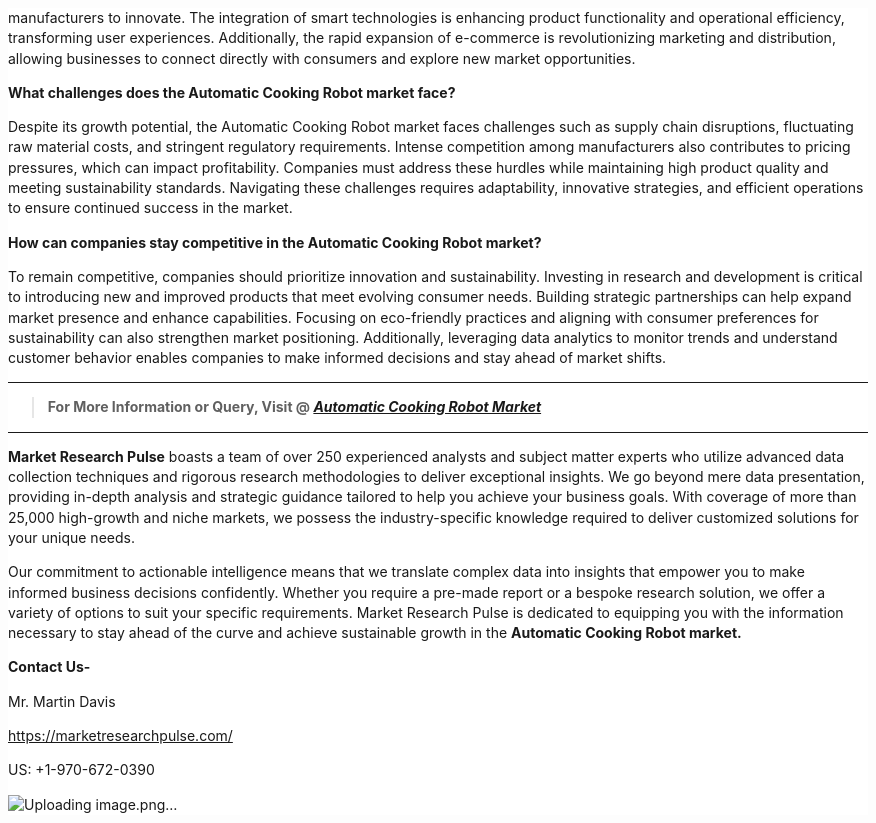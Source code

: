 manufacturers to innovate. The integration of smart technologies is enhancing product functionality and operational efficiency, transforming user experiences. Additionally, the rapid expansion of e-commerce is revolutionizing marketing and distribution, allowing businesses to connect directly with consumers and explore new market opportunities.</p><p><strong>What challenges does the Automatic Cooking Robot market face?</strong></p><p>Despite its growth potential, the Automatic Cooking Robot market faces challenges such as supply chain disruptions, fluctuating raw material costs, and stringent regulatory requirements. Intense competition among manufacturers also contributes to pricing pressures, which can impact profitability. Companies must address these hurdles while maintaining high product quality and meeting sustainability standards. Navigating these challenges requires adaptability, innovative strategies, and efficient operations to ensure continued success in the market.</p><p><strong>How can companies stay competitive in the Automatic Cooking Robot market?</strong></p><p>To remain competitive, companies should prioritize innovation and sustainability. Investing in research and development is critical to introducing new and improved products that meet evolving consumer needs. Building strategic partnerships can help expand market presence and enhance capabilities. Focusing on eco-friendly practices and aligning with consumer preferences for sustainability can also strengthen market positioning. Additionally, leveraging data analytics to monitor trends and understand customer behavior enables companies to make informed decisions and stay ahead of market shifts.</p><hr /><blockquote><p><strong>For More Information or Query, Visit @&nbsp;<em><a href="https://marketresearchpulse.com/report/77225/automatic-cooking-robot-market?utm_source=Linkedin&utm_medium=027">Automatic Cooking Robot Market</a></em></strong></p></blockquote><hr /><p><strong>Market Research Pulse</strong> boasts a team of over 250 experienced analysts and subject matter experts who utilize advanced data collection techniques and rigorous research methodologies to deliver exceptional insights. We go beyond mere data presentation, providing in-depth analysis and strategic guidance tailored to help you achieve your business goals. With coverage of more than 25,000 high-growth and niche markets, we possess the industry-specific knowledge required to deliver customized solutions for your unique needs.</p><p>Our commitment to actionable intelligence means that we translate complex data into insights that empower you to make informed business decisions confidently. Whether you require a pre-made report or a bespoke research solution, we offer a variety of options to suit your specific requirements. Market Research Pulse is dedicated to equipping you with the information necessary to stay ahead of the curve and achieve sustainable growth in the <strong>Automatic Cooking Robot market.</strong></p><p><strong>Contact Us-</strong></p><p>Mr. Martin Davis</p><p>https://marketresearchpulse.com/</p><p>US: +1-970-672-0390</p>
![Uploading image.png…]()
